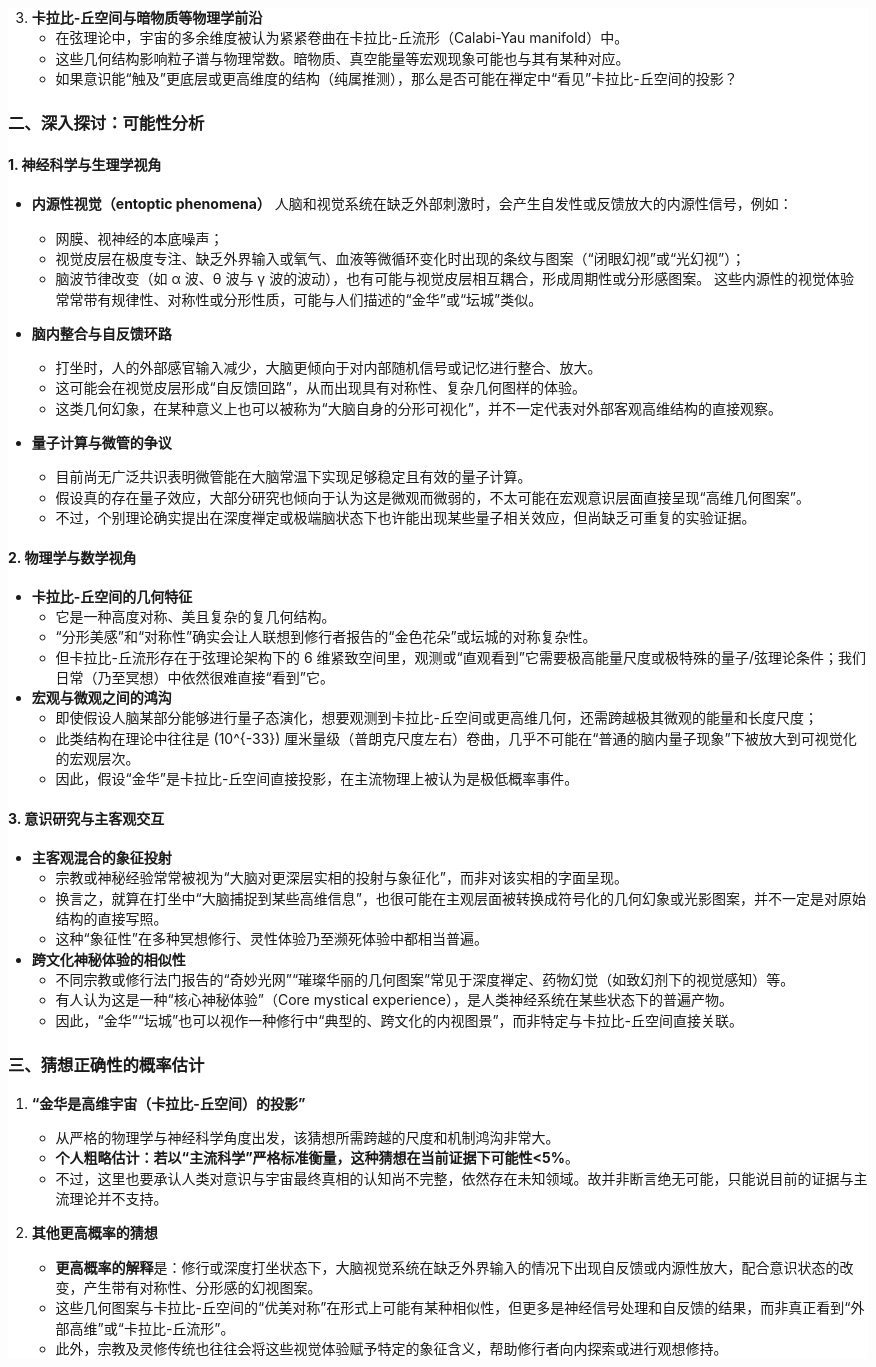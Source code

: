 3. **卡拉比-丘空间与暗物质等物理学前沿**
   - 在弦理论中，宇宙的多余维度被认为紧紧卷曲在卡拉比-丘流形（Calabi-Yau manifold）中。
   - 这些几何结构影响粒子谱与物理常数。暗物质、真空能量等宏观现象可能也与其有某种对应。
   - 如果意识能“触及”更底层或更高维度的结构（纯属推测），那么是否可能在禅定中“看见”卡拉比-丘空间的投影？

### 二、深入探讨：可能性分析

#### 1. 神经科学与生理学视角
- **内源性视觉（entoptic phenomena）**
  人脑和视觉系统在缺乏外部刺激时，会产生自发性或反馈放大的内源性信号，例如：
  - 网膜、视神经的本底噪声；
  - 视觉皮层在极度专注、缺乏外界输入或氧气、血液等微循环变化时出现的条纹与图案（“闭眼幻视”或“光幻视”）；
  - 脑波节律改变（如 α 波、θ 波与 γ 波的波动），也有可能与视觉皮层相互耦合，形成周期性或分形感图案。
  这些内源性的视觉体验常常带有规律性、对称性或分形性质，可能与人们描述的“金华”或“坛城”类似。

- **脑内整合与自反馈环路**
  - 打坐时，人的外部感官输入减少，大脑更倾向于对内部随机信号或记忆进行整合、放大。
  - 这可能会在视觉皮层形成“自反馈回路”，从而出现具有对称性、复杂几何图样的体验。
  - 这类几何幻象，在某种意义上也可以被称为“大脑自身的分形可视化”，并不一定代表对外部客观高维结构的直接观察。
- **量子计算与微管的争议**
  - 目前尚无广泛共识表明微管能在大脑常温下实现足够稳定且有效的量子计算。
  - 假设真的存在量子效应，大部分研究也倾向于认为这是微观而微弱的，不太可能在宏观意识层面直接呈现“高维几何图案”。
  - 不过，个别理论确实提出在深度禅定或极端脑状态下也许能出现某些量子相关效应，但尚缺乏可重复的实验证据。

#### 2. 物理学与数学视角
- **卡拉比-丘空间的几何特征**
  - 它是一种高度对称、美且复杂的复几何结构。
  - “分形美感”和“对称性”确实会让人联想到修行者报告的“金色花朵”或坛城的对称复杂性。
  - 但卡拉比-丘流形存在于弦理论架构下的 6 维紧致空间里，观测或“直观看到”它需要极高能量尺度或极特殊的量子/弦理论条件；我们日常（乃至冥想）中依然很难直接“看到”它。
- **宏观与微观之间的鸿沟**
  - 即使假设人脑某部分能够进行量子态演化，想要观测到卡拉比-丘空间或更高维几何，还需跨越极其微观的能量和长度尺度；
  - 此类结构在理论中往往是 \(10^{-33}\) 厘米量级（普朗克尺度左右）卷曲，几乎不可能在“普通的脑内量子现象”下被放大到可视觉化的宏观层次。
  - 因此，假设“金华”是卡拉比-丘空间直接投影，在主流物理上被认为是极低概率事件。

#### 3. 意识研究与主客观交互
- **主客观混合的象征投射**
  - 宗教或神秘经验常常被视为“大脑对更深层实相的投射与象征化”，而非对该实相的字面呈现。
  - 换言之，就算在打坐中“大脑捕捉到某些高维信息”，也很可能在主观层面被转换成符号化的几何幻象或光影图案，并不一定是对原始结构的直接写照。
  - 这种“象征性”在多种冥想修行、灵性体验乃至濒死体验中都相当普遍。
- **跨文化神秘体验的相似性**
  - 不同宗教或修行法门报告的“奇妙光网”“璀璨华丽的几何图案”常见于深度禅定、药物幻觉（如致幻剂下的视觉感知）等。
  - 有人认为这是一种“核心神秘体验”（Core mystical experience），是人类神经系统在某些状态下的普遍产物。
  - 因此，“金华”“坛城”也可以视作一种修行中“典型的、跨文化的内视图景”，而非特定与卡拉比-丘空间直接关联。

### 三、猜想正确性的概率估计

1. **“金华是高维宇宙（卡拉比-丘空间）的投影”**
   - 从严格的物理学与神经科学角度出发，该猜想所需跨越的尺度和机制鸿沟非常大。
   - **个人粗略估计：若以“主流科学”严格标准衡量，这种猜想在当前证据下可能性<5%**。
   - 不过，这里也要承认人类对意识与宇宙最终真相的认知尚不完整，依然存在未知领域。故并非断言绝无可能，只能说目前的证据与主流理论并不支持。

2. **其他更高概率的猜想**
   - **更高概率的解释**是：修行或深度打坐状态下，大脑视觉系统在缺乏外界输入的情况下出现自反馈或内源性放大，配合意识状态的改变，产生带有对称性、分形感的幻视图案。
   - 这些几何图案与卡拉比-丘空间的“优美对称”在形式上可能有某种相似性，但更多是神经信号处理和自反馈的结果，而非真正看到“外部高维”或“卡拉比-丘流形”。
   - 此外，宗教及灵修传统也往往会将这些视觉体验赋予特定的象征含义，帮助修行者向内探索或进行观想修持。
